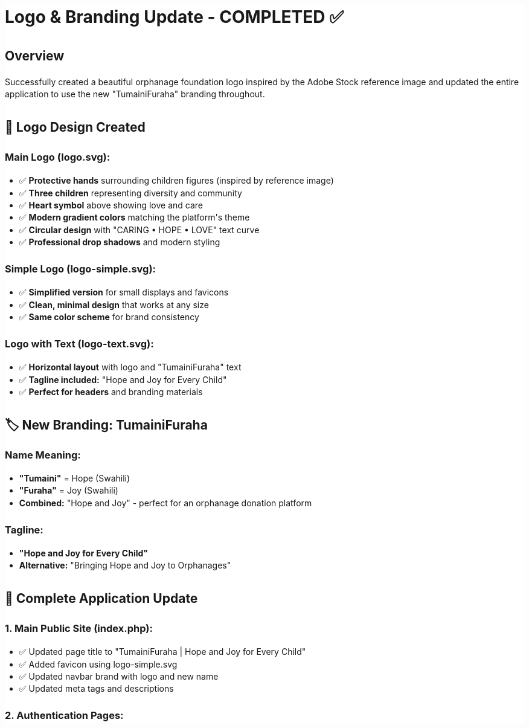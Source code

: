 # Logo & Branding Update - COMPLETED ✅

## Overview
Successfully created a beautiful orphanage foundation logo inspired by the Adobe Stock reference image and updated the entire application to use the new "TumainiFuraha" branding throughout.

## 🎨 **Logo Design Created**

### **Main Logo (logo.svg):**
- ✅ **Protective hands** surrounding children figures (inspired by reference image)
- ✅ **Three children** representing diversity and community
- ✅ **Heart symbol** above showing love and care
- ✅ **Modern gradient colors** matching the platform's theme
- ✅ **Circular design** with "CARING • HOPE • LOVE" text curve
- ✅ **Professional drop shadows** and modern styling

### **Simple Logo (logo-simple.svg):**
- ✅ **Simplified version** for small displays and favicons
- ✅ **Clean, minimal design** that works at any size
- ✅ **Same color scheme** for brand consistency

### **Logo with Text (logo-text.svg):**
- ✅ **Horizontal layout** with logo and "TumainiFuraha" text
- ✅ **Tagline included:** "Hope and Joy for Every Child"
- ✅ **Perfect for headers** and branding materials

## 🏷️ **New Branding: TumainiFuraha**

### **Name Meaning:**
- **"Tumaini"** = Hope (Swahili)
- **"Furaha"** = Joy (Swahili)
- **Combined:** "Hope and Joy" - perfect for an orphanage donation platform

### **Tagline:**
- **"Hope and Joy for Every Child"**
- **Alternative:** "Bringing Hope and Joy to Orphanages"

## 🔄 **Complete Application Update**

### **1. Main Public Site (index.php):**
- ✅ Updated page title to "TumainiFuraha | Hope and Joy for Every Child"
- ✅ Added favicon using logo-simple.svg
- ✅ Updated navbar brand with logo and new name
- ✅ Updated meta tags and descriptions

### **2. Authentication Pages:**
